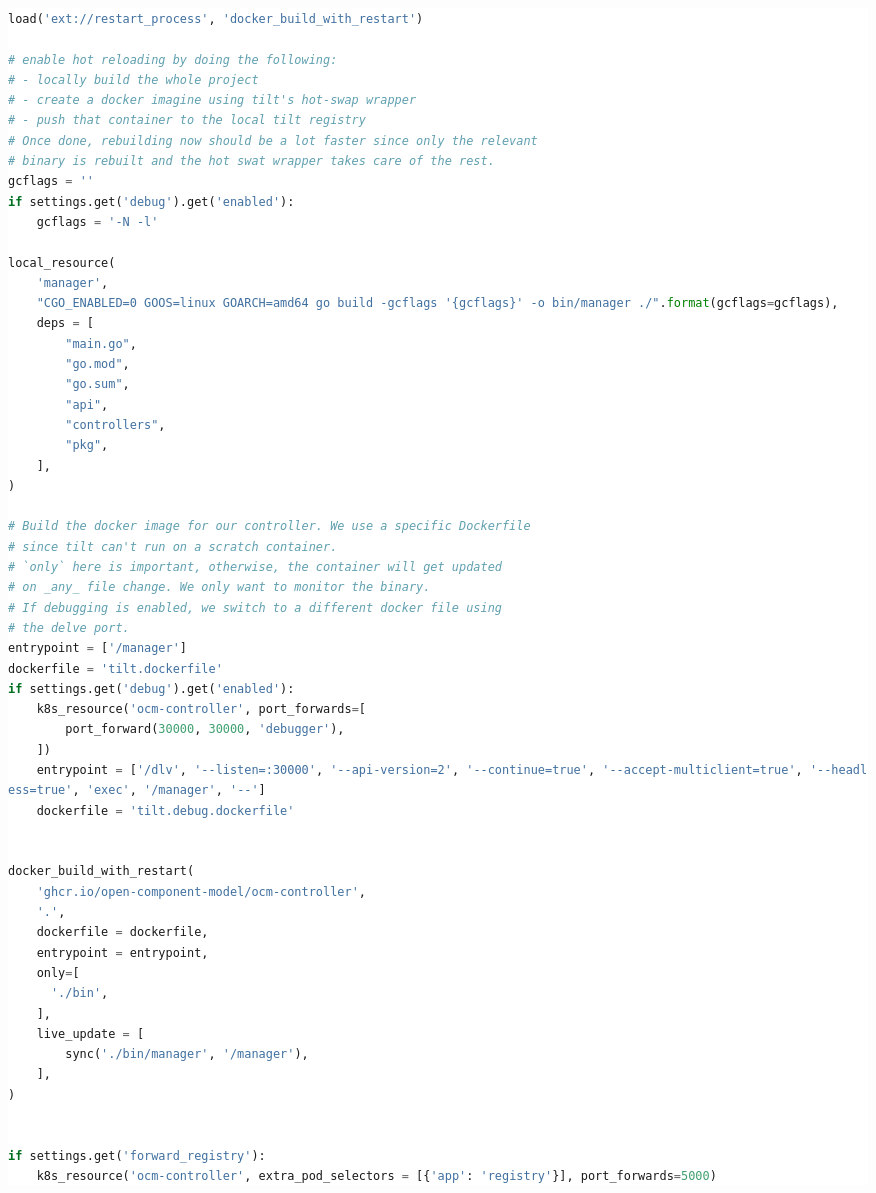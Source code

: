 ```python
load('ext://restart_process', 'docker_build_with_restart')

# enable hot reloading by doing the following:
# - locally build the whole project
# - create a docker imagine using tilt's hot-swap wrapper
# - push that container to the local tilt registry
# Once done, rebuilding now should be a lot faster since only the relevant
# binary is rebuilt and the hot swat wrapper takes care of the rest.
gcflags = ''
if settings.get('debug').get('enabled'):
    gcflags = '-N -l'

local_resource(
    'manager',
    "CGO_ENABLED=0 GOOS=linux GOARCH=amd64 go build -gcflags '{gcflags}' -o bin/manager ./".format(gcflags=gcflags),
    deps = [
        "main.go",
        "go.mod",
        "go.sum",
        "api",
        "controllers",
        "pkg",
    ],
)

# Build the docker image for our controller. We use a specific Dockerfile
# since tilt can't run on a scratch container.
# `only` here is important, otherwise, the container will get updated
# on _any_ file change. We only want to monitor the binary.
# If debugging is enabled, we switch to a different docker file using
# the delve port.
entrypoint = ['/manager']
dockerfile = 'tilt.dockerfile'
if settings.get('debug').get('enabled'):
    k8s_resource('ocm-controller', port_forwards=[
        port_forward(30000, 30000, 'debugger'),
    ])
    entrypoint = ['/dlv', '--listen=:30000', '--api-version=2', '--continue=true', '--accept-multiclient=true', '--headless=true', 'exec', '/manager', '--']
    dockerfile = 'tilt.debug.dockerfile'


docker_build_with_restart(
    'ghcr.io/open-component-model/ocm-controller',
    '.',
    dockerfile = dockerfile,
    entrypoint = entrypoint,
    only=[
      './bin',
    ],
    live_update = [
        sync('./bin/manager', '/manager'),
    ],
)


if settings.get('forward_registry'):
    k8s_resource('ocm-controller', extra_pod_selectors = [{'app': 'registry'}], port_forwards=5000)
```
